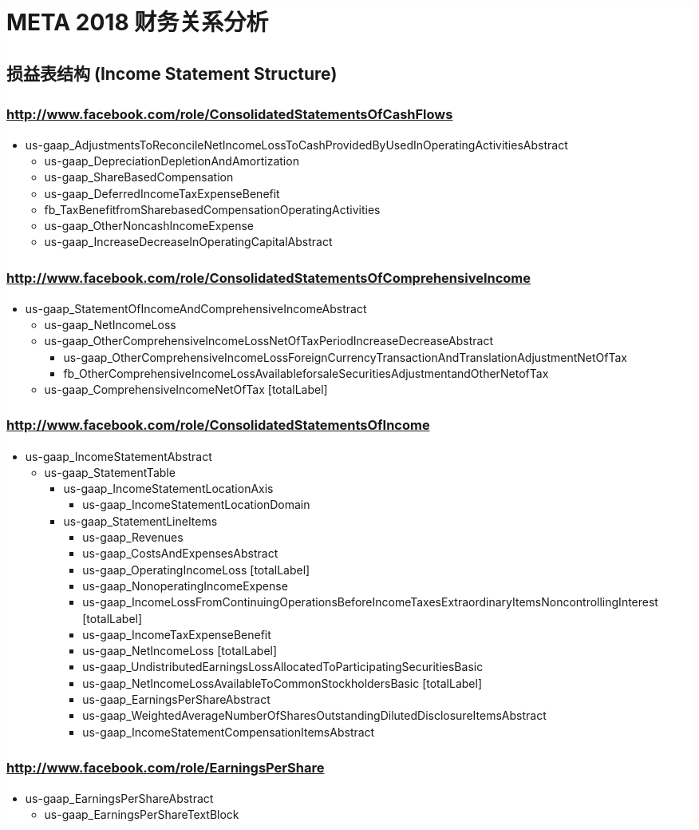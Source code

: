 # META 2018 财务关系分析

## 损益表结构 (Income Statement Structure)

### http://www.facebook.com/role/ConsolidatedStatementsOfCashFlows

- us-gaap_AdjustmentsToReconcileNetIncomeLossToCashProvidedByUsedInOperatingActivitiesAbstract
  - us-gaap_DepreciationDepletionAndAmortization
  - us-gaap_ShareBasedCompensation
  - us-gaap_DeferredIncomeTaxExpenseBenefit
  - fb_TaxBenefitfromSharebasedCompensationOperatingActivities
  - us-gaap_OtherNoncashIncomeExpense
  - us-gaap_IncreaseDecreaseInOperatingCapitalAbstract

### http://www.facebook.com/role/ConsolidatedStatementsOfComprehensiveIncome

- us-gaap_StatementOfIncomeAndComprehensiveIncomeAbstract
  - us-gaap_NetIncomeLoss
  - us-gaap_OtherComprehensiveIncomeLossNetOfTaxPeriodIncreaseDecreaseAbstract
    - us-gaap_OtherComprehensiveIncomeLossForeignCurrencyTransactionAndTranslationAdjustmentNetOfTax
    - fb_OtherComprehensiveIncomeLossAvailableforsaleSecuritiesAdjustmentandOtherNetofTax
  - us-gaap_ComprehensiveIncomeNetOfTax [totalLabel]

### http://www.facebook.com/role/ConsolidatedStatementsOfIncome

- us-gaap_IncomeStatementAbstract
  - us-gaap_StatementTable
    - us-gaap_IncomeStatementLocationAxis
      - us-gaap_IncomeStatementLocationDomain
    - us-gaap_StatementLineItems
      - us-gaap_Revenues
      - us-gaap_CostsAndExpensesAbstract
      - us-gaap_OperatingIncomeLoss [totalLabel]
      - us-gaap_NonoperatingIncomeExpense
      - us-gaap_IncomeLossFromContinuingOperationsBeforeIncomeTaxesExtraordinaryItemsNoncontrollingInterest [totalLabel]
      - us-gaap_IncomeTaxExpenseBenefit
      - us-gaap_NetIncomeLoss [totalLabel]
      - us-gaap_UndistributedEarningsLossAllocatedToParticipatingSecuritiesBasic
      - us-gaap_NetIncomeLossAvailableToCommonStockholdersBasic [totalLabel]
      - us-gaap_EarningsPerShareAbstract
      - us-gaap_WeightedAverageNumberOfSharesOutstandingDilutedDisclosureItemsAbstract
      - us-gaap_IncomeStatementCompensationItemsAbstract

### http://www.facebook.com/role/EarningsPerShare

- us-gaap_EarningsPerShareAbstract
  - us-gaap_EarningsPerShareTextBlock
